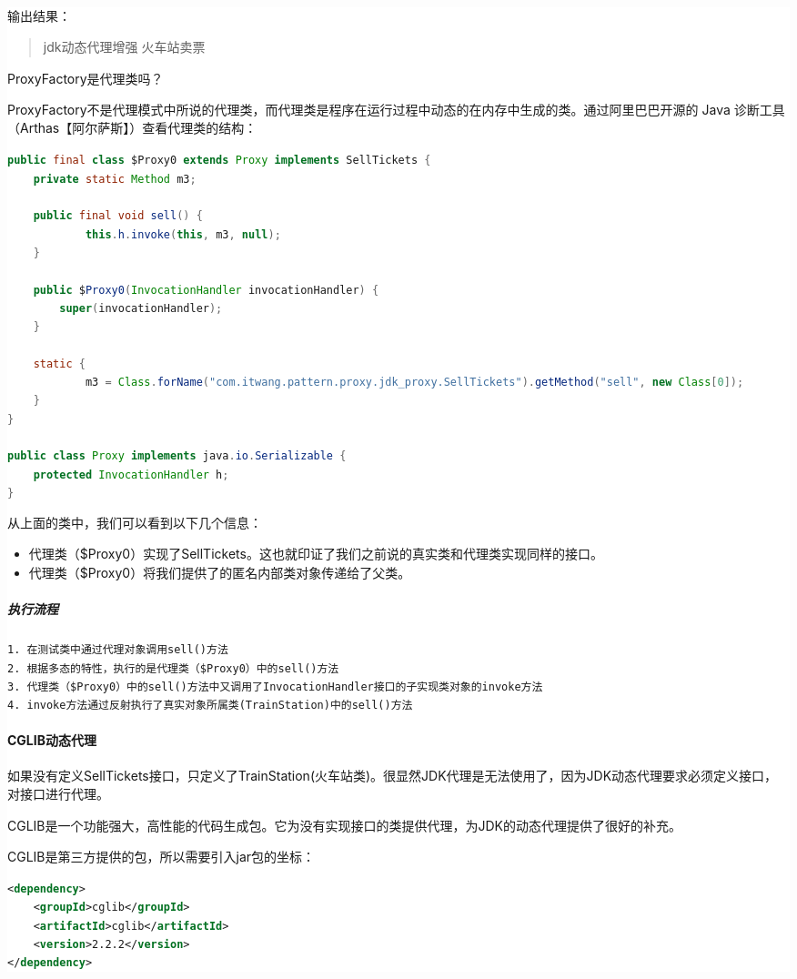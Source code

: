 输出结果：

> jdk动态代理增强
> 火车站卖票

ProxyFactory是代理类吗？

ProxyFactory不是代理模式中所说的代理类，而代理类是程序在运行过程中动态的在内存中生成的类。通过阿里巴巴开源的 Java 诊断工具（Arthas【阿尔萨斯】）查看代理类的结构：

```java
public final class $Proxy0 extends Proxy implements SellTickets {
    private static Method m3;

    public final void sell() {
            this.h.invoke(this, m3, null);
    }

    public $Proxy0(InvocationHandler invocationHandler) {
        super(invocationHandler);
    }

    static {
            m3 = Class.forName("com.itwang.pattern.proxy.jdk_proxy.SellTickets").getMethod("sell", new Class[0]);
    }  
}

public class Proxy implements java.io.Serializable {
    protected InvocationHandler h;
}
```

从上面的类中，我们可以看到以下几个信息：

* 代理类（$Proxy0）实现了SellTickets。这也就印证了我们之前说的真实类和代理类实现同样的接口。
* 代理类（$Proxy0）将我们提供了的匿名内部类对象传递给了父类。



##### 执行流程

    1. 在测试类中通过代理对象调用sell()方法
    2. 根据多态的特性，执行的是代理类（$Proxy0）中的sell()方法
    3. 代理类（$Proxy0）中的sell()方法中又调用了InvocationHandler接口的子实现类对象的invoke方法
    4. invoke方法通过反射执行了真实对象所属类(TrainStation)中的sell()方法



#### CGLIB动态代理

如果没有定义SellTickets接口，只定义了TrainStation(火车站类)。很显然JDK代理是无法使用了，因为JDK动态代理要求必须定义接口，对接口进行代理。

CGLIB是一个功能强大，高性能的代码生成包。它为没有实现接口的类提供代理，为JDK的动态代理提供了很好的补充。

CGLIB是第三方提供的包，所以需要引入jar包的坐标：

```xml
<dependency>
    <groupId>cglib</groupId>
    <artifactId>cglib</artifactId>
    <version>2.2.2</version>
</dependency>
```
